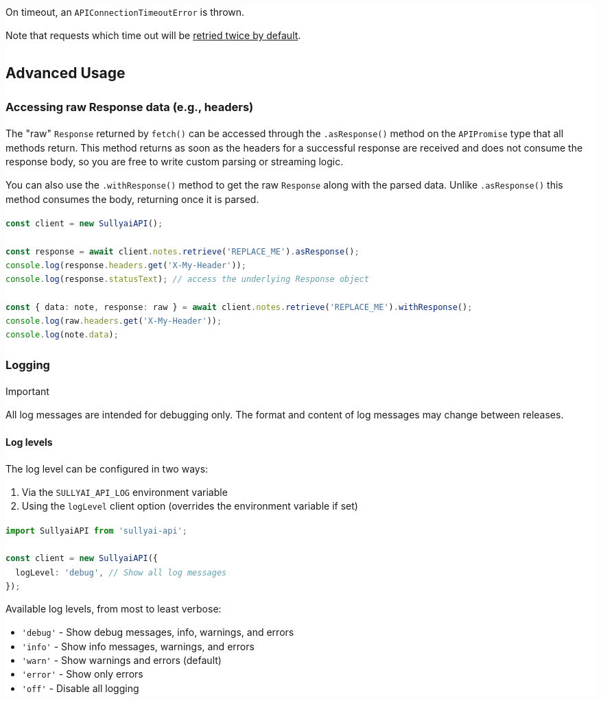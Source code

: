 On timeout, an `APIConnectionTimeoutError` is thrown.

Note that requests which time out will be [retried twice by default](#retries).

## Advanced Usage

### Accessing raw Response data (e.g., headers)

The "raw" `Response` returned by `fetch()` can be accessed through the `.asResponse()` method on the `APIPromise` type that all methods return.
This method returns as soon as the headers for a successful response are received and does not consume the response body, so you are free to write custom parsing or streaming logic.

You can also use the `.withResponse()` method to get the raw `Response` along with the parsed data.
Unlike `.asResponse()` this method consumes the body, returning once it is parsed.


```ts
const client = new SullyaiAPI();

const response = await client.notes.retrieve('REPLACE_ME').asResponse();
console.log(response.headers.get('X-My-Header'));
console.log(response.statusText); // access the underlying Response object

const { data: note, response: raw } = await client.notes.retrieve('REPLACE_ME').withResponse();
console.log(raw.headers.get('X-My-Header'));
console.log(note.data);
```

### Logging

> [!IMPORTANT]
> All log messages are intended for debugging only. The format and content of log messages
> may change between releases.

#### Log levels

The log level can be configured in two ways:

1. Via the `SULLYAI_API_LOG` environment variable
2. Using the `logLevel` client option (overrides the environment variable if set)

```ts
import SullyaiAPI from 'sullyai-api';

const client = new SullyaiAPI({
  logLevel: 'debug', // Show all log messages
});
```

Available log levels, from most to least verbose:

- `'debug'` - Show debug messages, info, warnings, and errors
- `'info'` - Show info messages, warnings, and errors
- `'warn'` - Show warnings and errors (default)
- `'error'` - Show only errors
- `'off'` - Disable all logging
